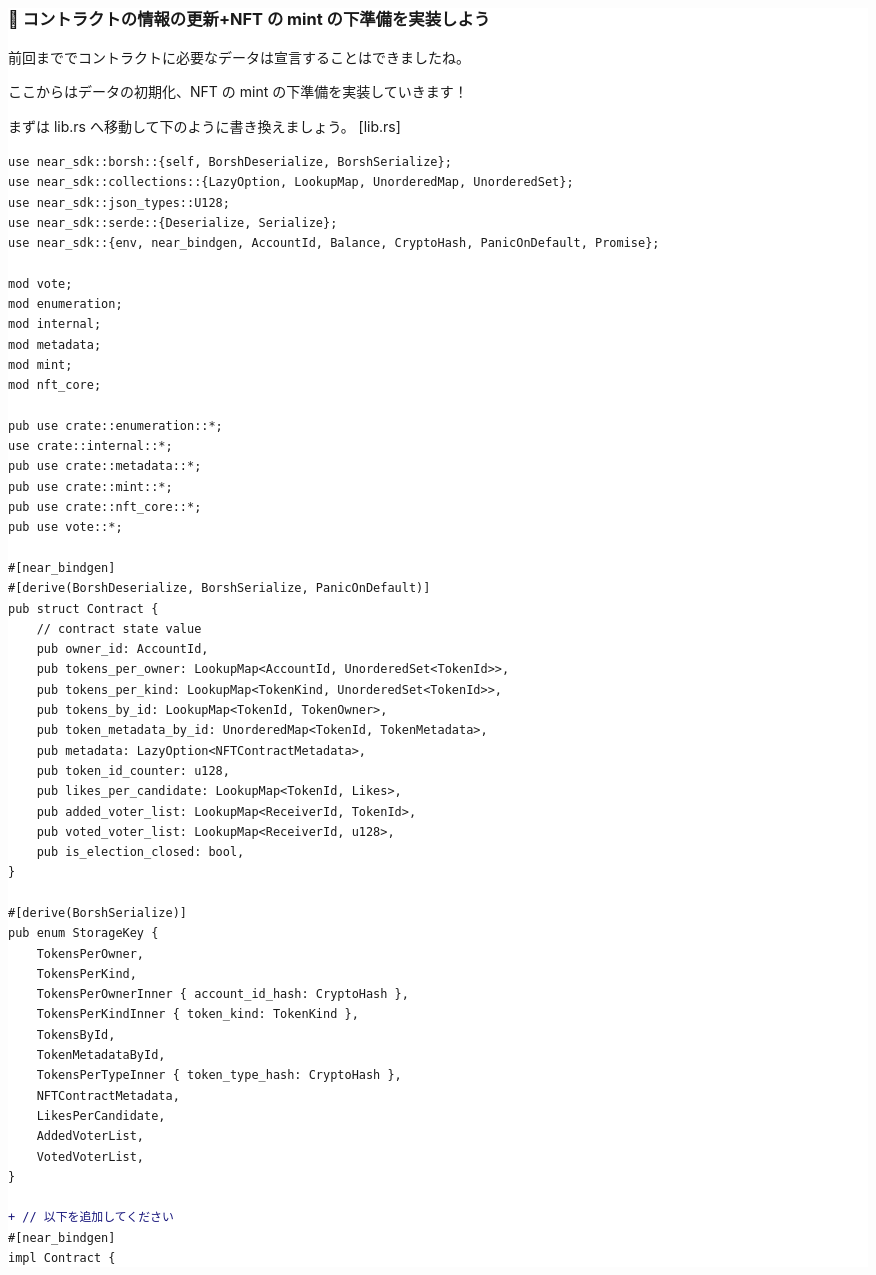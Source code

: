 ### 📝 コントラクトの情報の更新+NFT の mint の下準備を実装しよう

前回まででコントラクトに必要なデータは宣言することはできましたね。

ここからはデータの初期化、NFT の mint の下準備を実装していきます！

まずは lib.rs へ移動して下のように書き換えましょう。
[lib.rs]

```diff
use near_sdk::borsh::{self, BorshDeserialize, BorshSerialize};
use near_sdk::collections::{LazyOption, LookupMap, UnorderedMap, UnorderedSet};
use near_sdk::json_types::U128;
use near_sdk::serde::{Deserialize, Serialize};
use near_sdk::{env, near_bindgen, AccountId, Balance, CryptoHash, PanicOnDefault, Promise};

mod vote;
mod enumeration;
mod internal;
mod metadata;
mod mint;
mod nft_core;

pub use crate::enumeration::*;
use crate::internal::*;
pub use crate::metadata::*;
pub use crate::mint::*;
pub use crate::nft_core::*;
pub use vote::*;

#[near_bindgen]
#[derive(BorshDeserialize, BorshSerialize, PanicOnDefault)]
pub struct Contract {
    // contract state value
    pub owner_id: AccountId,
    pub tokens_per_owner: LookupMap<AccountId, UnorderedSet<TokenId>>,
    pub tokens_per_kind: LookupMap<TokenKind, UnorderedSet<TokenId>>,
    pub tokens_by_id: LookupMap<TokenId, TokenOwner>,
    pub token_metadata_by_id: UnorderedMap<TokenId, TokenMetadata>,
    pub metadata: LazyOption<NFTContractMetadata>,
    pub token_id_counter: u128,
    pub likes_per_candidate: LookupMap<TokenId, Likes>,
    pub added_voter_list: LookupMap<ReceiverId, TokenId>,
    pub voted_voter_list: LookupMap<ReceiverId, u128>,
    pub is_election_closed: bool,
}

#[derive(BorshSerialize)]
pub enum StorageKey {
    TokensPerOwner,
    TokensPerKind,
    TokensPerOwnerInner { account_id_hash: CryptoHash },
    TokensPerKindInner { token_kind: TokenKind },
    TokensById,
    TokenMetadataById,
    TokensPerTypeInner { token_type_hash: CryptoHash },
    NFTContractMetadata,
    LikesPerCandidate,
    AddedVoterList,
    VotedVoterList,
}

+ // 以下を追加してください
#[near_bindgen]
impl Contract {
```
